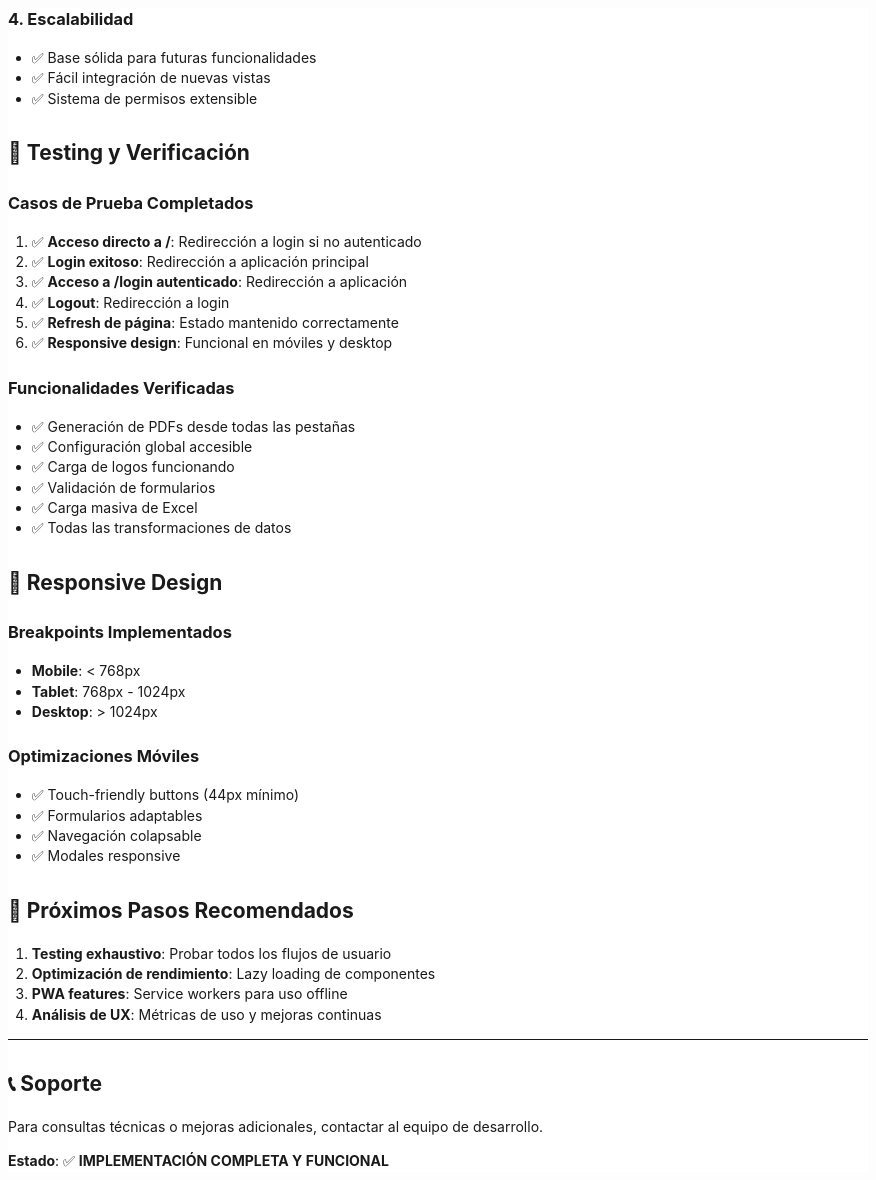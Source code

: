### **4. Escalabilidad**
- ✅ Base sólida para futuras funcionalidades
- ✅ Fácil integración de nuevas vistas
- ✅ Sistema de permisos extensible

## 🧪 Testing y Verificación

### **Casos de Prueba Completados**
1. ✅ **Acceso directo a /**: Redirección a login si no autenticado
2. ✅ **Login exitoso**: Redirección a aplicación principal
3. ✅ **Acceso a /login autenticado**: Redirección a aplicación
4. ✅ **Logout**: Redirección a login
5. ✅ **Refresh de página**: Estado mantenido correctamente
6. ✅ **Responsive design**: Funcional en móviles y desktop

### **Funcionalidades Verificadas**
- ✅ Generación de PDFs desde todas las pestañas
- ✅ Configuración global accesible
- ✅ Carga de logos funcionando
- ✅ Validación de formularios
- ✅ Carga masiva de Excel
- ✅ Todas las transformaciones de datos

## 📱 Responsive Design

### **Breakpoints Implementados**
- **Mobile**: < 768px
- **Tablet**: 768px - 1024px  
- **Desktop**: > 1024px

### **Optimizaciones Móviles**
- ✅ Touch-friendly buttons (44px mínimo)
- ✅ Formularios adaptables
- ✅ Navegación colapsable
- ✅ Modales responsive

## 🎯 Próximos Pasos Recomendados

1. **Testing exhaustivo**: Probar todos los flujos de usuario
2. **Optimización de rendimiento**: Lazy loading de componentes
3. **PWA features**: Service workers para uso offline
4. **Análisis de UX**: Métricas de uso y mejoras continuas

---

## 📞 Soporte

Para consultas técnicas o mejoras adicionales, contactar al equipo de desarrollo.

**Estado**: ✅ **IMPLEMENTACIÓN COMPLETA Y FUNCIONAL**
